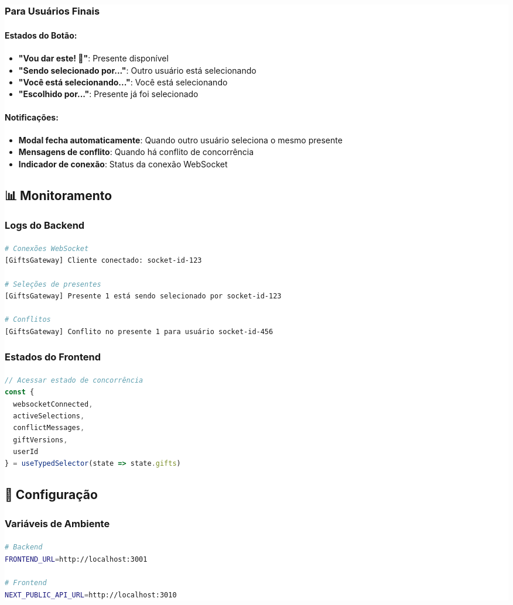 ### Para Usuários Finais

#### Estados do Botão:
- **"Vou dar este! 💝"**: Presente disponível
- **"Sendo selecionado por..."**: Outro usuário está selecionando
- **"Você está selecionando..."**: Você está selecionando
- **"Escolhido por..."**: Presente já foi selecionado

#### Notificações:
- **Modal fecha automaticamente**: Quando outro usuário seleciona o mesmo presente
- **Mensagens de conflito**: Quando há conflito de concorrência
- **Indicador de conexão**: Status da conexão WebSocket

## 📊 Monitoramento

### Logs do Backend
```bash
# Conexões WebSocket
[GiftsGateway] Cliente conectado: socket-id-123

# Seleções de presentes
[GiftsGateway] Presente 1 está sendo selecionado por socket-id-123

# Conflitos
[GiftsGateway] Conflito no presente 1 para usuário socket-id-456
```

### Estados do Frontend
```typescript
// Acessar estado de concorrência
const {
  websocketConnected,
  activeSelections,
  conflictMessages,
  giftVersions,
  userId
} = useTypedSelector(state => state.gifts)
```

## 🔧 Configuração

### Variáveis de Ambiente
```bash
# Backend
FRONTEND_URL=http://localhost:3001

# Frontend
NEXT_PUBLIC_API_URL=http://localhost:3010
```
